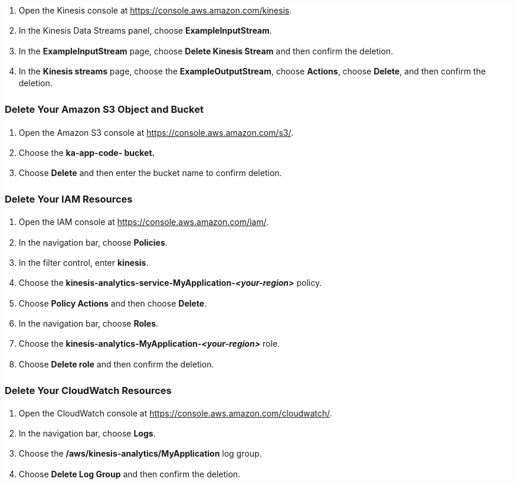 1. Open the Kinesis console at [https://console\.aws\.amazon\.com/kinesis](https://console.aws.amazon.com/kinesis)\.

1. In the Kinesis Data Streams panel, choose **ExampleInputStream**\.

1. In the **ExampleInputStream** page, choose **Delete Kinesis Stream** and then confirm the deletion\.

1. In the **Kinesis streams** page, choose the **ExampleOutputStream**, choose **Actions**, choose **Delete**, and then confirm the deletion\.

### Delete Your Amazon S3 Object and Bucket<a name="examples-sliding-cleanup-s3"></a>

1. Open the Amazon S3 console at [https://console\.aws\.amazon\.com/s3/](https://console.aws.amazon.com/s3/)\.

1. Choose the **ka\-app\-code\-*<username>* bucket\.**

1. Choose **Delete** and then enter the bucket name to confirm deletion\.

### Delete Your IAM Resources<a name="examples-sliding-cleanup-iam"></a>

1. Open the IAM console at [https://console\.aws\.amazon\.com/iam/](https://console.aws.amazon.com/iam/)\.

1. In the navigation bar, choose **Policies**\.

1. In the filter control, enter **kinesis**\.

1. Choose the **kinesis\-analytics\-service\-MyApplication\-*<your\-region>*** policy\.

1. Choose **Policy Actions** and then choose **Delete**\.

1. In the navigation bar, choose **Roles**\.

1. Choose the **kinesis\-analytics\-MyApplication\-*<your\-region>*** role\.

1. Choose **Delete role** and then confirm the deletion\.

### Delete Your CloudWatch Resources<a name="examples-sliding-cleanup-cw"></a>

1. Open the CloudWatch console at [https://console\.aws\.amazon\.com/cloudwatch/](https://console.aws.amazon.com/cloudwatch/)\.

1. In the navigation bar, choose **Logs**\.

1. Choose the **/aws/kinesis\-analytics/MyApplication** log group\.

1. Choose **Delete Log Group** and then confirm the deletion\.